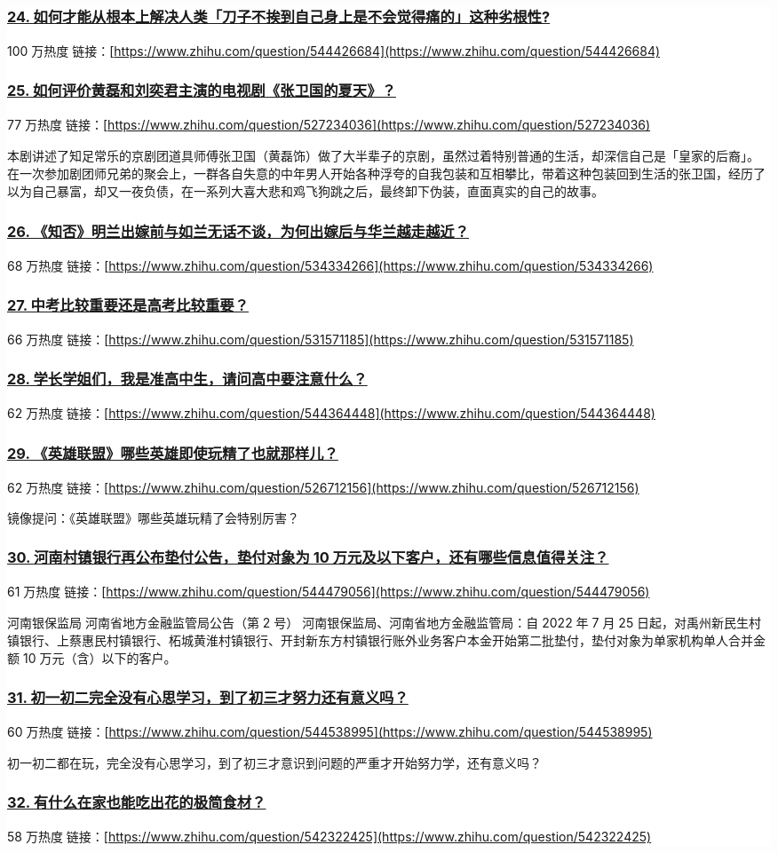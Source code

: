### [24. 如何才能从根本上解决人类「刀子不挨到自己身上是不会觉得痛的」这种劣根性?](https://www.zhihu.com/question/544426684)
100 万热度 链接：[https://www.zhihu.com/question/544426684](https://www.zhihu.com/question/544426684)



### [25. 如何评价黄磊和刘奕君主演的电视剧《张卫国的夏天》？](https://www.zhihu.com/question/527234036)
77 万热度 链接：[https://www.zhihu.com/question/527234036](https://www.zhihu.com/question/527234036)

本剧讲述了知足常乐的京剧团道具师傅张卫国（黄磊饰）做了大半辈子的京剧，虽然过着特别普通的生活，却深信自己是「皇家的后裔」。在一次参加剧团师兄弟的聚会上，一群各自失意的中年男人开始各种浮夸的自我包装和互相攀比，带着这种包装回到生活的张卫国，经历了以为自己暴富，却又一夜负债，在一系列大喜大悲和鸡飞狗跳之后，最终卸下伪装，直面真实的自己的故事。

### [26. 《知否》明兰出嫁前与如兰无话不谈，为何出嫁后与华兰越走越近？](https://www.zhihu.com/question/534334266)
68 万热度 链接：[https://www.zhihu.com/question/534334266](https://www.zhihu.com/question/534334266)



### [27. 中考比较重要还是高考比较重要？](https://www.zhihu.com/question/531571185)
66 万热度 链接：[https://www.zhihu.com/question/531571185](https://www.zhihu.com/question/531571185)



### [28. 学长学姐们，我是准高中生，请问高中要注意什么？](https://www.zhihu.com/question/544364448)
62 万热度 链接：[https://www.zhihu.com/question/544364448](https://www.zhihu.com/question/544364448)



### [29. 《英雄联盟》哪些英雄即使玩精了也就那样儿？](https://www.zhihu.com/question/526712156)
62 万热度 链接：[https://www.zhihu.com/question/526712156](https://www.zhihu.com/question/526712156)

镜像提问：《英雄联盟》哪些英雄玩精了会特别厉害？

### [30. 河南村镇银行再公布垫付公告，垫付对象为 10 万元及以下客户，还有哪些信息值得关注？](https://www.zhihu.com/question/544479056)
61 万热度 链接：[https://www.zhihu.com/question/544479056](https://www.zhihu.com/question/544479056)

河南银保监局 河南省地方金融监管局公告（第 2 号） 河南银保监局、河南省地方金融监管局：自 2022 年 7 月 25 日起，对禹州新民生村镇银行、上蔡惠民村镇银行、柘城黄淮村镇银行、开封新东方村镇银行账外业务客户本金开始第二批垫付，垫付对象为单家机构单人合并金额 10 万元（含）以下的客户。

### [31. 初一初二完全没有心思学习，到了初三才努力还有意义吗？](https://www.zhihu.com/question/544538995)
60 万热度 链接：[https://www.zhihu.com/question/544538995](https://www.zhihu.com/question/544538995)

初一初二都在玩，完全没有心思学习，到了初三才意识到问题的严重才开始努力学，还有意义吗？

### [32. 有什么在家也能吃出花的极简食材？](https://www.zhihu.com/question/542322425)
58 万热度 链接：[https://www.zhihu.com/question/542322425](https://www.zhihu.com/question/542322425)
